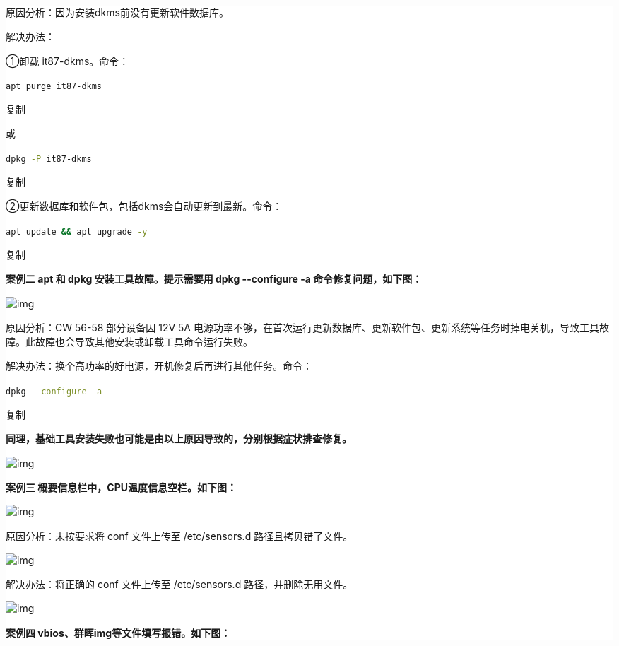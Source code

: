 原因分析：因为安装dkms前没有更新软件数据库。

解决办法：

①卸载 it87-dkms。命令：

```bash
apt purge it87-dkms
```

复制

或

```bash
dpkg -P it87-dkms
```

复制

②更新数据库和软件包，包括dkms会自动更新到最新。命令：

```bash
apt update && apt upgrade -y
```

复制

**案例二 apt 和 dpkg 安装工具故障。提示需要用 dpkg --configure -a 命令修复问题，如下图：**

![img](https://bbs.x86pi.cn/file/topic/2022-10-16/image/b1ba6c6e97e94d39bf4f8c08cf830230b2.png)

原因分析：CW 56-58 部分设备因 12V 5A 电源功率不够，在首次运行更新数据库、更新软件包、更新系统等任务时掉电关机，导致工具故障。此故障也会导致其他安装或卸载工具命令运行失败。

解决办法：换个高功率的好电源，开机修复后再进行其他任务。命令：

```bash
dpkg --configure -a
```

复制

**同理，基础工具安装失败也可能是由以上原因导致的，分别根据症状排查修复。**

![img](https://bbs.x86pi.cn/file/topic/2022-10-16/image/5ef35474892c48a99c4136d8b1893273b2.png)



**案例三 概要信息栏中，CPU温度信息空栏。如下图：**

![img](https://bbs.x86pi.cn/file/topic/2022-10-16/image/8dace039137c434ebc1debf27d008398b2.png)

原因分析：未按要求将 conf 文件上传至 /etc/sensors.d 路径且拷贝错了文件。

![img](https://bbs.x86pi.cn/file/topic/2022-10-16/image/1a2f074ab8934942a0387a2154b6988cb2.png)

解决办法：将正确的 conf 文件上传至 /etc/sensors.d 路径，并删除无用文件。

![img](https://bbs.x86pi.cn/file/topic/2022-10-16/image/c36f8217396c4060bd775cab9d0f6df8b2.jpg)



**案例四 vbios、群晖img等文件填写报错。如下图：**
